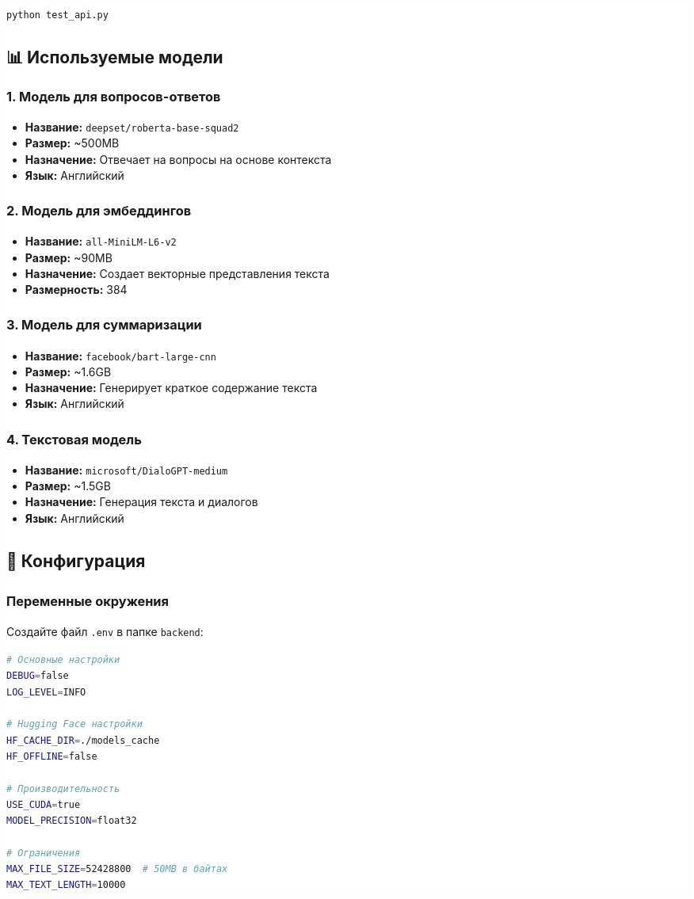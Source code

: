 ```bash
python test_api.py
```

## 📊 Используемые модели

### 1. Модель для вопросов-ответов

- **Название:** `deepset/roberta-base-squad2`
- **Размер:** ~500MB
- **Назначение:** Отвечает на вопросы на основе контекста
- **Язык:** Английский

### 2. Модель для эмбеддингов

- **Название:** `all-MiniLM-L6-v2`
- **Размер:** ~90MB
- **Назначение:** Создает векторные представления текста
- **Размерность:** 384

### 3. Модель для суммаризации

- **Название:** `facebook/bart-large-cnn`
- **Размер:** ~1.6GB
- **Назначение:** Генерирует краткое содержание текста
- **Язык:** Английский

### 4. Текстовая модель

- **Название:** `microsoft/DialoGPT-medium`
- **Размер:** ~1.5GB
- **Назначение:** Генерация текста и диалогов
- **Язык:** Английский

## 🔧 Конфигурация

### Переменные окружения

Создайте файл `.env` в папке `backend`:

```bash
# Основные настройки
DEBUG=false
LOG_LEVEL=INFO

# Hugging Face настройки
HF_CACHE_DIR=./models_cache
HF_OFFLINE=false

# Производительность
USE_CUDA=true
MODEL_PRECISION=float32

# Ограничения
MAX_FILE_SIZE=52428800  # 50MB в байтах
MAX_TEXT_LENGTH=10000
```
